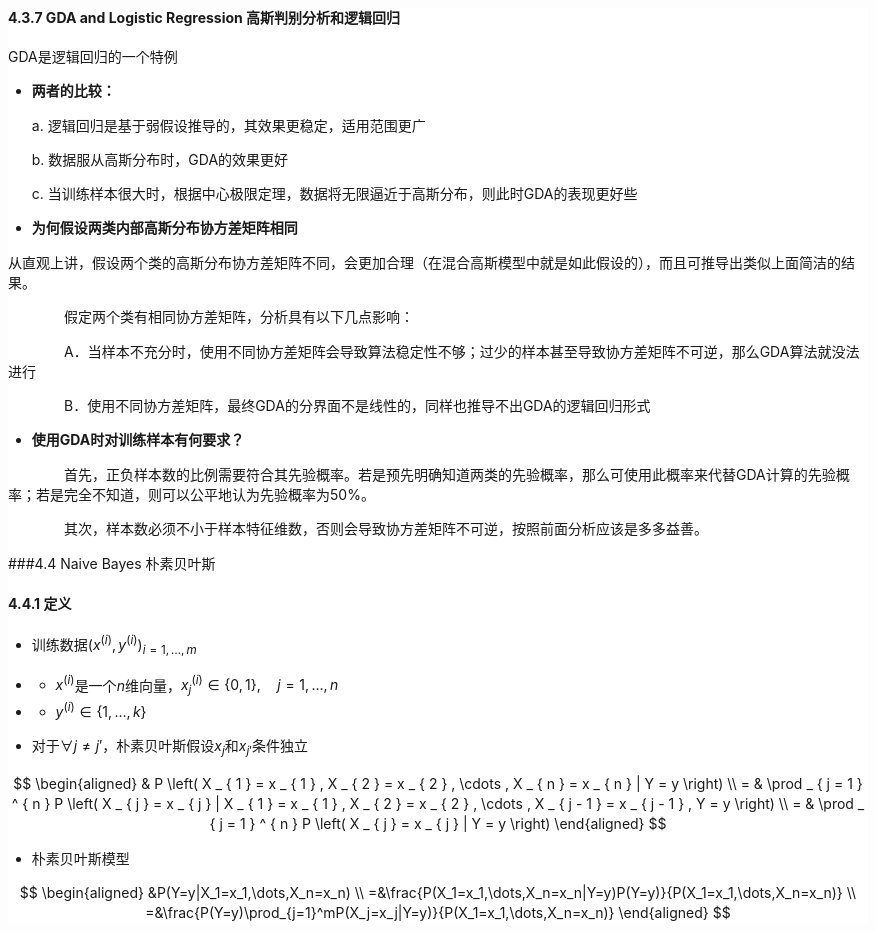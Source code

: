 #### 4.3.7  GDA and Logistic Regression 高斯判别分析和逻辑回归

GDA是逻辑回归的一个特例

- **两者的比较：**

   a. 逻辑回归是基于弱假设推导的，其效果更稳定，适用范围更广

   b. 数据服从高斯分布时，GDA的效果更好

   c. 当训练样本很大时，根据中心极限定理，数据将无限逼近于高斯分布，则此时GDA的表现更好些



- **为何假设两类内部高斯分布协方差矩阵相同**

从直观上讲，假设两个类的高斯分布协方差矩阵不同，会更加合理（在混合高斯模型中就是如此假设的），而且可推导出类似上面简洁的结果。

　　　　假定两个类有相同协方差矩阵，分析具有以下几点影响：

　　　　A．当样本不充分时，使用不同协方差矩阵会导致算法稳定性不够；过少的样本甚至导致协方差矩阵不可逆，那么GDA算法就没法进行

　　　　B．使用不同协方差矩阵，最终GDA的分界面不是线性的，同样也推导不出GDA的逻辑回归形式



- **使用GDA时对训练样本有何要求？**

　　　　首先，正负样本数的比例需要符合其先验概率。若是预先明确知道两类的先验概率，那么可使用此概率来代替GDA计算的先验概率；若是完全不知道，则可以公平地认为先验概率为50%。

　　　　其次，样本数必须不小于样本特征维数，否则会导致协方差矩阵不可逆，按照前面分析应该是多多益善。



###4.4  Naive Bayes 朴素贝叶斯

#### 4.4.1 定义

- 训练数据$(x^{(i)},y^{(i)})_{i=1,\dots,m}​$
- - $x^{(i)}$是一个$n$维向量，$x_j^{(i)}\in\{0,1\},\quad j=1,\dots,n$

- - $y^{(i)}\in\{1,\dots,k\}​$



- 对于$\forall j \neq j'$，朴素贝叶斯假设$x_j$和$x_{j'}​$条件独立

$$
\begin{aligned} & P \left( X _ { 1 } = x _ { 1 } , X _ { 2 } = x _ { 2 } , \cdots , X _ { n } = x _ { n } | Y = y \right) \\ = & \prod _ { j = 1 } ^ { n } P \left( X _ { j } = x _ { j } | X _ { 1 } = x _ { 1 } , X _ { 2 } = x _ { 2 } , \cdots , X _ { j - 1 } = x _ { j - 1 } , Y = y \right) \\ = & \prod _ { j = 1 } ^ { n } P \left( X _ { j } = x _ { j } | Y = y \right) \end{aligned}
$$

- 朴素贝叶斯模型

$$
\begin{aligned}
&P(Y=y|X_1=x_1,\dots,X_n=x_n) \\
=&\frac{P(X_1=x_1,\dots,X_n=x_n|Y=y)P(Y=y)}{P(X_1=x_1,\dots,X_n=x_n)} \\
=&\frac{P(Y=y)\prod_{j=1}^mP(X_j=x_j|Y=y)}{P(X_1=x_1,\dots,X_n=x_n)}
\end{aligned}
$$
